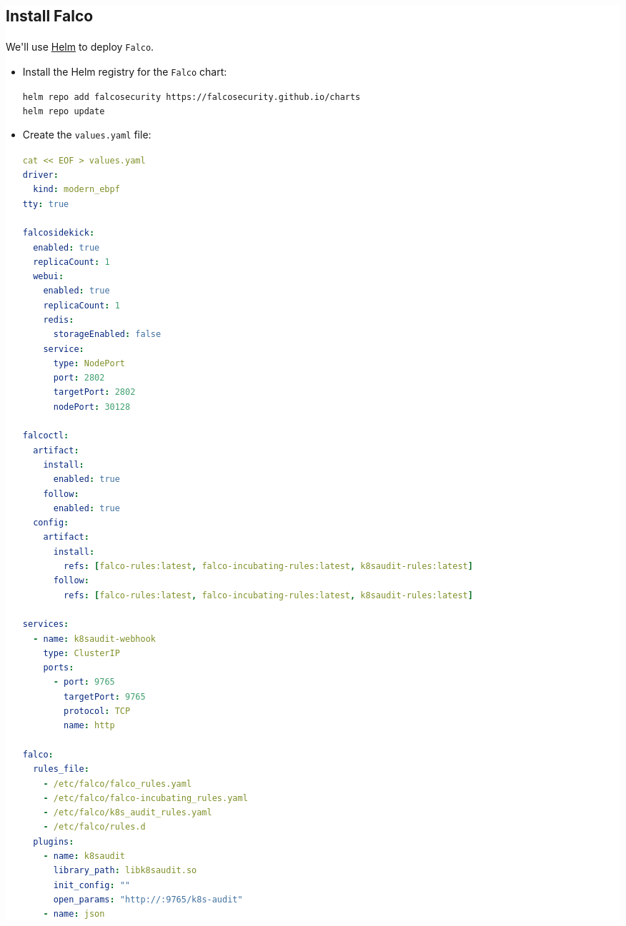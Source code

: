 ## Install Falco

We'll use [Helm](https://helm.sh) to deploy `Falco`.

* Install the Helm registry for the `Falco` chart:
  ```shell
  helm repo add falcosecurity https://falcosecurity.github.io/charts
  helm repo update
  ```
* Create the `values.yaml` file:
  ```yaml
  cat << EOF > values.yaml
  driver:
    kind: modern_ebpf
  tty: true

  falcosidekick:
    enabled: true
    replicaCount: 1
    webui:
      enabled: true
      replicaCount: 1
      redis:
        storageEnabled: false
      service:
        type: NodePort
        port: 2802
        targetPort: 2802
        nodePort: 30128

  falcoctl:
    artifact:
      install:
        enabled: true
      follow:
        enabled: true
    config:
      artifact:
        install:
          refs: [falco-rules:latest, falco-incubating-rules:latest, k8saudit-rules:latest]
        follow:
          refs: [falco-rules:latest, falco-incubating-rules:latest, k8saudit-rules:latest]

  services:
    - name: k8saudit-webhook
      type: ClusterIP
      ports:
        - port: 9765
          targetPort: 9765
          protocol: TCP
          name: http

  falco:
    rules_file:
      - /etc/falco/falco_rules.yaml
      - /etc/falco/falco-incubating_rules.yaml
      - /etc/falco/k8s_audit_rules.yaml
      - /etc/falco/rules.d
    plugins:
      - name: k8saudit
        library_path: libk8saudit.so
        init_config: ""
        open_params: "http://:9765/k8s-audit"
      - name: json
  ```